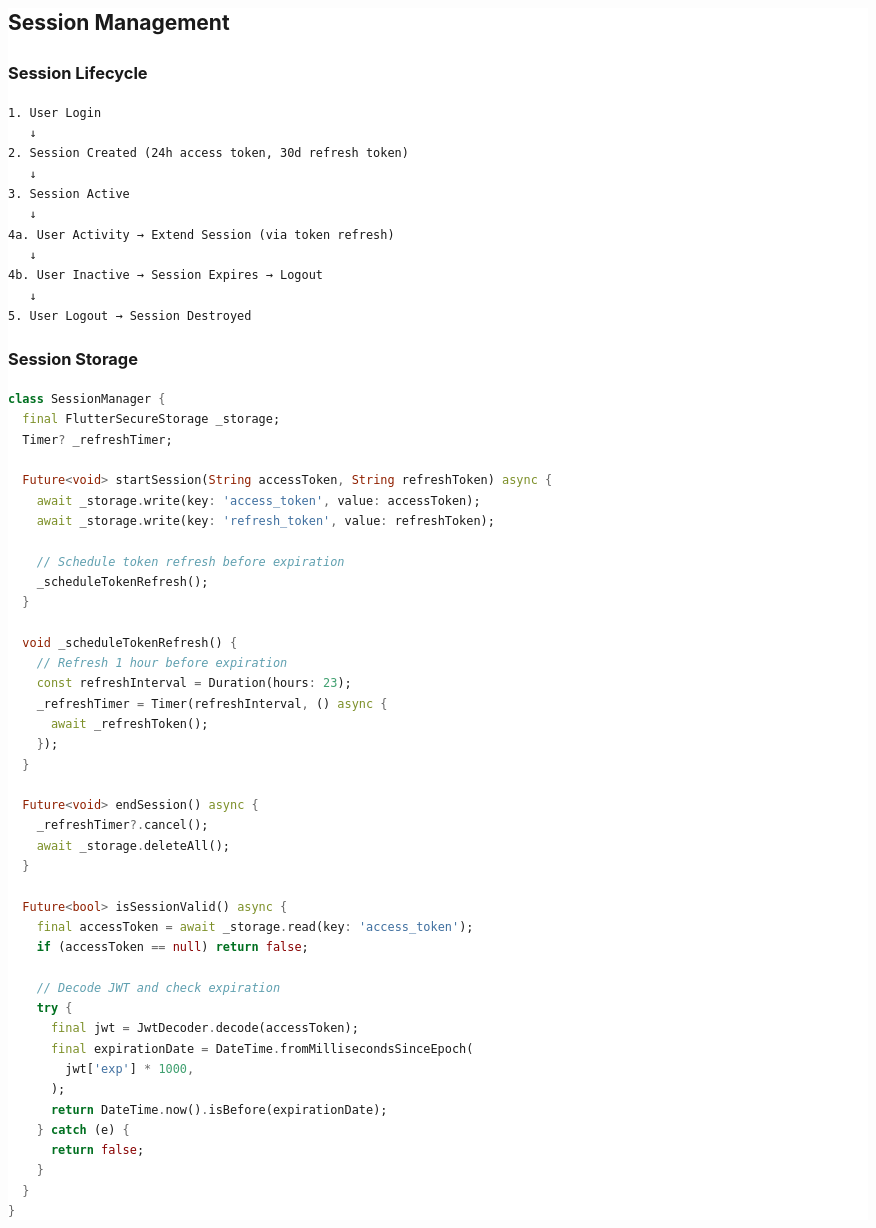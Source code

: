 
## Session Management

### Session Lifecycle

```
1. User Login
   ↓
2. Session Created (24h access token, 30d refresh token)
   ↓
3. Session Active
   ↓
4a. User Activity → Extend Session (via token refresh)
   ↓
4b. User Inactive → Session Expires → Logout
   ↓
5. User Logout → Session Destroyed
```

### Session Storage

```dart
class SessionManager {
  final FlutterSecureStorage _storage;
  Timer? _refreshTimer;

  Future<void> startSession(String accessToken, String refreshToken) async {
    await _storage.write(key: 'access_token', value: accessToken);
    await _storage.write(key: 'refresh_token', value: refreshToken);

    // Schedule token refresh before expiration
    _scheduleTokenRefresh();
  }

  void _scheduleTokenRefresh() {
    // Refresh 1 hour before expiration
    const refreshInterval = Duration(hours: 23);
    _refreshTimer = Timer(refreshInterval, () async {
      await _refreshToken();
    });
  }

  Future<void> endSession() async {
    _refreshTimer?.cancel();
    await _storage.deleteAll();
  }

  Future<bool> isSessionValid() async {
    final accessToken = await _storage.read(key: 'access_token');
    if (accessToken == null) return false;

    // Decode JWT and check expiration
    try {
      final jwt = JwtDecoder.decode(accessToken);
      final expirationDate = DateTime.fromMillisecondsSinceEpoch(
        jwt['exp'] * 1000,
      );
      return DateTime.now().isBefore(expirationDate);
    } catch (e) {
      return false;
    }
  }
}
```
